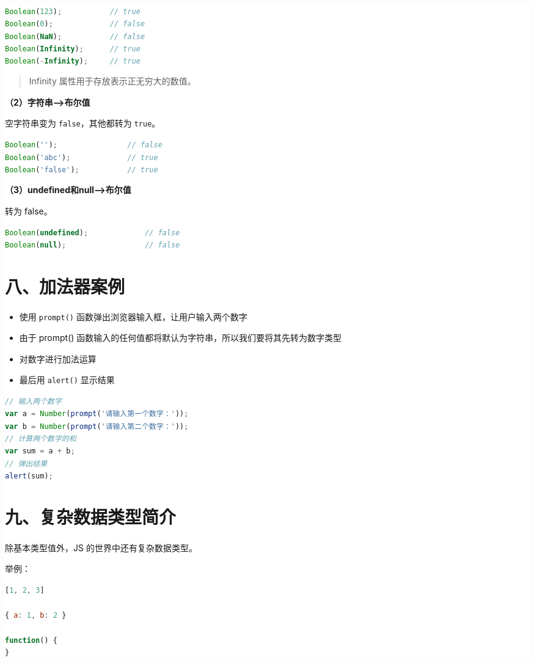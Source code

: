 ```javascript
Boolean(123);			// true
Boolean(0);				// false
Boolean(NaN);			// false
Boolean(Infinity);		// true
Boolean(-Infinity);		// true
```

> Infinity 属性用于存放表示正无穷大的数值。

**（2）字符串——>布尔值**

空字符串变为 `false`，其他都转为 `true`。

```javascript
Boolean('');				// false
Boolean('abc');				// true
Boolean('false');			// true
```

**（3）undefined和null——>布尔值**

转为 false。

```javascript
Boolean(undefined);				// false
Boolean(null);					// false
```

# 八、加法器案例

- 使用 `prompt()` 函数弹出浏览器输入框，让用户输入两个数字

- 由于 prompt() 函数输入的任何值都将默认为字符串，所以我们要将其先转为数字类型
- 对数字进行加法运算
- 最后用 `alert()` 显示结果

```javascript
// 输入两个数字
var a = Number(prompt('请输入第一个数字：'));
var b = Number(prompt('请输入第二个数字：'));
// 计算两个数字的和
var sum = a + b;
// 弹出结果
alert(sum);
```

# 九、复杂数据类型简介

除基本类型值外，JS 的世界中还有复杂数据类型。

举例：

```javascript
[1, 2, 3]

{ a: 1, b: 2 }

function() {
}
```

